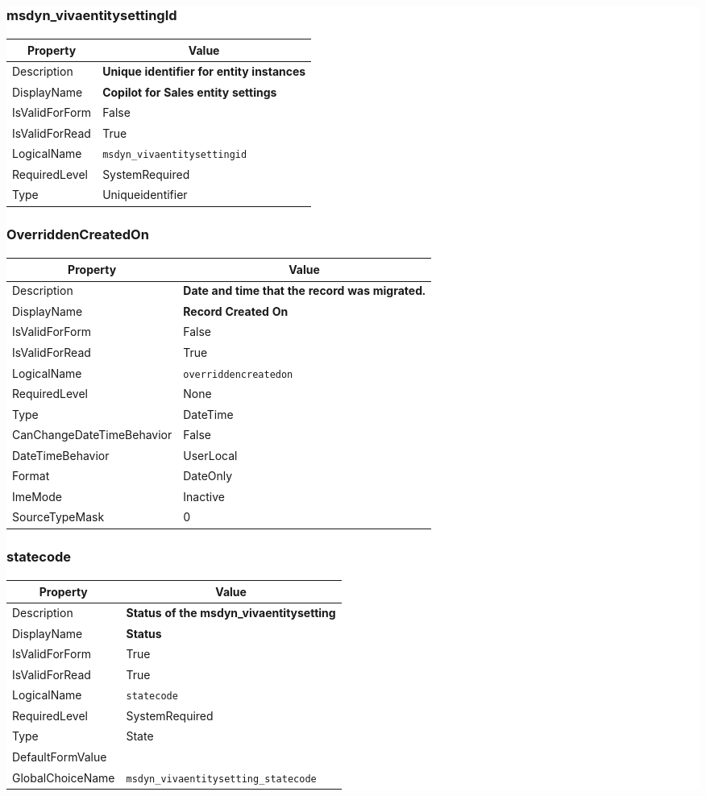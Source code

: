 ### <a name="BKMK_msdyn_vivaentitysettingId"></a> msdyn_vivaentitysettingId

|Property|Value|
|---|---|
|Description|**Unique identifier for entity instances**|
|DisplayName|**Copilot for Sales entity settings**|
|IsValidForForm|False|
|IsValidForRead|True|
|LogicalName|`msdyn_vivaentitysettingid`|
|RequiredLevel|SystemRequired|
|Type|Uniqueidentifier|

### <a name="BKMK_OverriddenCreatedOn"></a> OverriddenCreatedOn

|Property|Value|
|---|---|
|Description|**Date and time that the record was migrated.**|
|DisplayName|**Record Created On**|
|IsValidForForm|False|
|IsValidForRead|True|
|LogicalName|`overriddencreatedon`|
|RequiredLevel|None|
|Type|DateTime|
|CanChangeDateTimeBehavior|False|
|DateTimeBehavior|UserLocal|
|Format|DateOnly|
|ImeMode|Inactive|
|SourceTypeMask|0|

### <a name="BKMK_statecode"></a> statecode

|Property|Value|
|---|---|
|Description|**Status of the msdyn_vivaentitysetting**|
|DisplayName|**Status**|
|IsValidForForm|True|
|IsValidForRead|True|
|LogicalName|`statecode`|
|RequiredLevel|SystemRequired|
|Type|State|
|DefaultFormValue||
|GlobalChoiceName|`msdyn_vivaentitysetting_statecode`|
